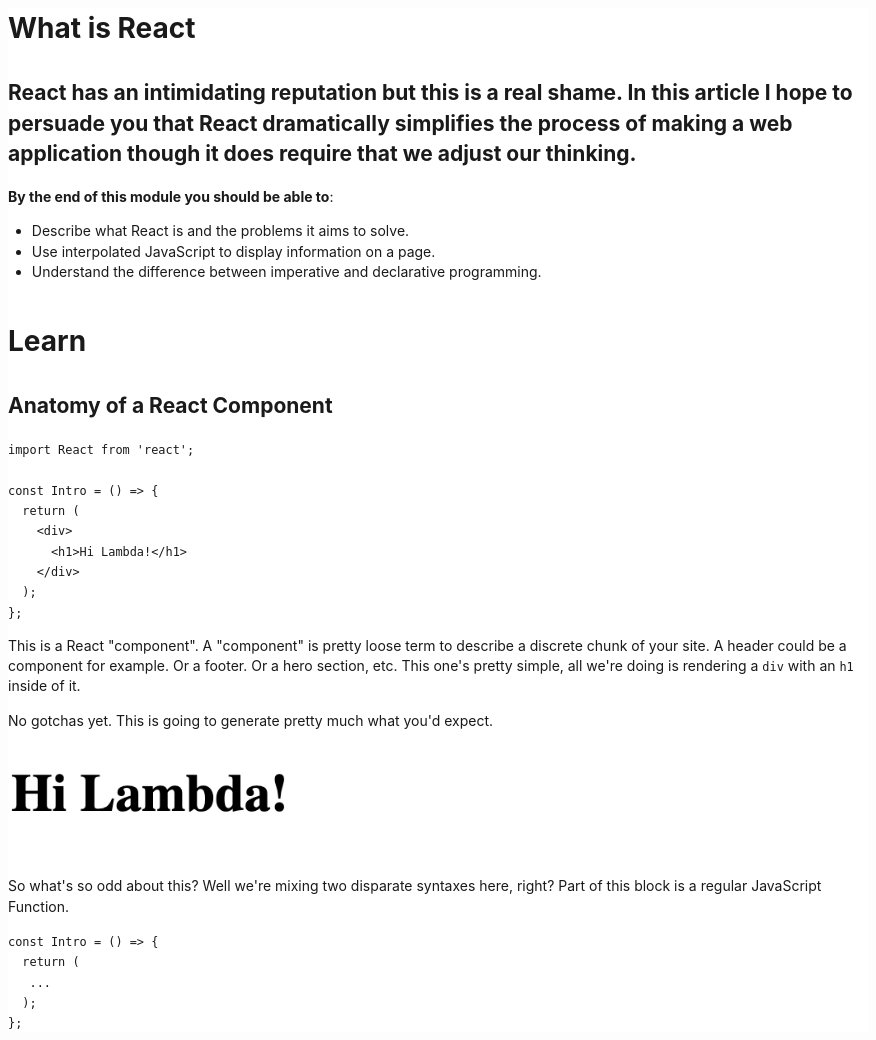 # What is React

## React has an intimidating reputation but this is a real shame. In this article I hope to persuade you that React dramatically simplifies the process of making a web application though it does require that we adjust our thinking.

**By the end of this module you should be able to**:

- Describe what React is and the problems it aims to solve.
- Use interpolated JavaScript to display information on a page.
- Understand the difference between imperative and declarative programming.

# Learn

## Anatomy of a React Component

```
import React from 'react';

const Intro = () => {
  return (
    <div>
      <h1>Hi Lambda!</h1>
    </div>
  );
};
```

This is a React "component". A "component" is pretty loose term to describe a discrete chunk of your site. A header could be a component for example. Or a footer. Or a hero section, etc. This one's pretty simple, all we're doing is rendering a `div` with an `h1` inside of it.

No gotchas yet. This is going to generate pretty much what you'd expect.

<img src="./assets/Screen Shot 2019-06-27 at 11.36.55 AM.png" alt="drawing" width="300px"/>

So what's so odd about this? Well we're mixing two disparate syntaxes here, right? Part of this block is a regular JavaScript Function.

```
const Intro = () => {
  return (
   ...
  );
};
```
